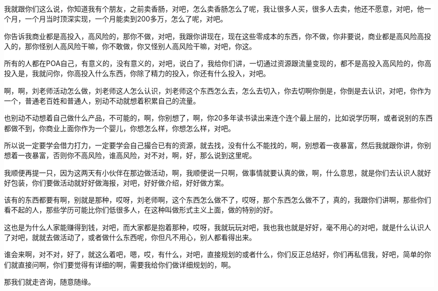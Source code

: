 我就跟你们这么说，你知道我有个朋友，之前卖香肠，对吧，怎么卖香肠怎么了呢，我让很多人买，很多人去卖，他还不愿意，对吧，他一个月，一个月当时顶深实现，一个月能卖到200多万，怎么了呢，对吧。

你告诉我商业都是高投入，高风险的，那你不做，对吧，我跟你讲现在，现在这些零成本的东西，你不做，你非要说，商业都是高风险高投入的，那你怪别人高风险干嘛，你不敢做，你又怪别人高风险干嘛，对吧，你这。

所有的人都在POA自己，有意义的，没有意义的，对吧，说白了，我给你们讲，一切通过资源跟流量变现的，都不是高投入高风险的，你高投入是，我就问你，你高投入什么东西，你除了精力的投入，你还有什么投入，对吧。

啊，啊，刘老师活动怎么做，刘老师这人怎么认识，刘老师这个东西怎么去，怎么去切入，你去切啊你倒是，你倒是去认识，对吧，你作为一个，普通老百姓和普通人，别动不动就想着积累自己的流量。

也别动不动想着自己做什么产品，不可能的，啊，你别想了，啊，你20多年读书读出来连个连个最上层的，比如说学历啊，或者说别的东西都做不到，你商业上面你作为一个婴儿，你想怎么样，你想怎么样，对吧。

所以说一定要学会借力打力，一定要学会自己撮合已有的资源，就去找，没有什么不能找的，啊，别想着一夜暴富，然后我就跟你讲，你别想着一夜暴富，否则你不高风险，谁高风险，对不对，啊，好，那么说到这里呢。

我顺便再提一只，因为这两天有小伙伴在那边做活动，啊，我顺便说一只啊，做事情就要认真的做，啊，什么意思，就是你们去认识人就好好包装，你们要做活动就好好做海报，对吧，好好做介绍，好好做方案。

该有的东西都要有啊，别就是那种，哎呀，刘老师啊，这个东西怎么做不了，哎呀，那个东西怎么做不了，真的，我跟你们讲啊，那些你们看不起的人，那些学历可能比你们低很多人，在这种叫做形式主义上面，做的特别的好。

这也是为什么人家能赚得到钱，对吧，而大家都是抱着那种，哎呀，我就玩玩对吧，我也我也就是好好，毫不用心的对吧，就是什么认识人了对吧，就就去做活动了，或者做什么东西呢，你但凡不用心，别人都看得出来。

谁会来啊，对不对，好了，就这么着吧，嗯，哎，有什么，对吧，直接规划的或者什么，你们反正总结好，你们再私信我，好吧，简单的你们就直接问啊，你们要觉得有详细的啊，需要我给你们做详细规划的，啊。

那我们就走咨询，随意随缘。